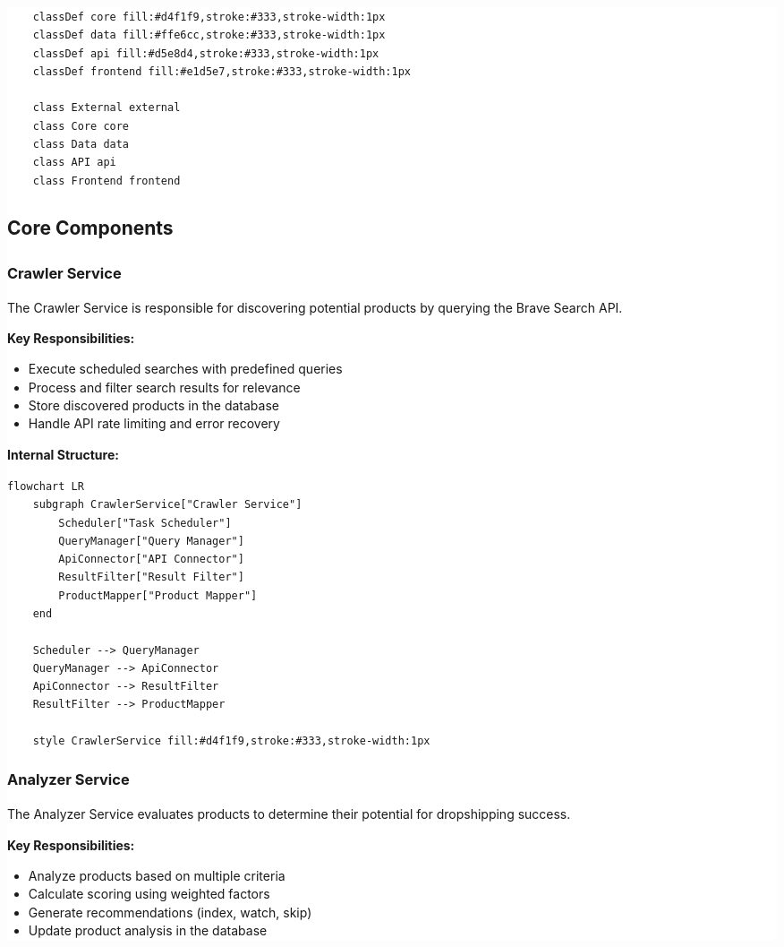 ```mermaid
    classDef core fill:#d4f1f9,stroke:#333,stroke-width:1px
    classDef data fill:#ffe6cc,stroke:#333,stroke-width:1px
    classDef api fill:#d5e8d4,stroke:#333,stroke-width:1px
    classDef frontend fill:#e1d5e7,stroke:#333,stroke-width:1px
    
    class External external
    class Core core
    class Data data
    class API api
    class Frontend frontend
```

## Core Components

### Crawler Service

The Crawler Service is responsible for discovering potential products by querying the Brave Search API.

**Key Responsibilities:**
- Execute scheduled searches with predefined queries
- Process and filter search results for relevance
- Store discovered products in the database
- Handle API rate limiting and error recovery

**Internal Structure:**

```mermaid
flowchart LR
    subgraph CrawlerService["Crawler Service"]
        Scheduler["Task Scheduler"]
        QueryManager["Query Manager"]
        ApiConnector["API Connector"]
        ResultFilter["Result Filter"]
        ProductMapper["Product Mapper"]
    end
    
    Scheduler --> QueryManager
    QueryManager --> ApiConnector
    ApiConnector --> ResultFilter
    ResultFilter --> ProductMapper
    
    style CrawlerService fill:#d4f1f9,stroke:#333,stroke-width:1px
```

### Analyzer Service

The Analyzer Service evaluates products to determine their potential for dropshipping success.

**Key Responsibilities:**
- Analyze products based on multiple criteria
- Calculate scoring using weighted factors
- Generate recommendations (index, watch, skip)
- Update product analysis in the database
